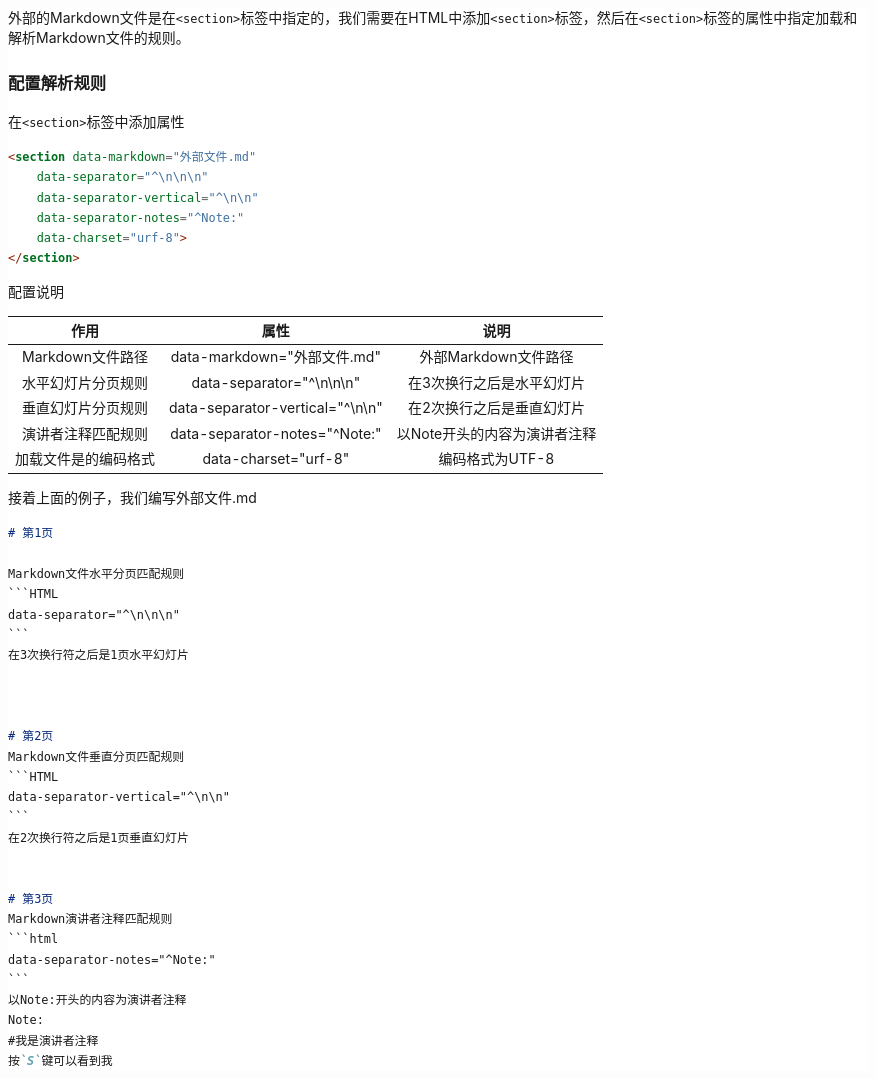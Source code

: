 外部的Markdown文件是在`<section>`标签中指定的，我们需要在HTML中添加`<section>`标签，然后在`<section>`标签的属性中指定加载和解析Markdown文件的规则。

### 配置解析规则

在`<section>`标签中添加属性

```html
<section data-markdown="外部文件.md"
	data-separator="^\n\n\n"
    data-separator-vertical="^\n\n"
    data-separator-notes="^Note:"
    data-charset="urf-8">
</section>
```

配置说明

|         作用         |              属性               |             说明             |
| :------------------: | :-----------------------------: | :--------------------------: |
|   Markdown文件路径   |   data-markdown="外部文件.md"   |     外部Markdown文件路径     |
|  水平幻灯片分页规则  |    data-separator="^\n\n\n"     |  在3次换行之后是水平幻灯片   |
|  垂直幻灯片分页规则  | data-separator-vertical="^\n\n" |  在2次换行之后是垂直幻灯片   |
|  演讲者注释匹配规则  |  data-separator-notes="^Note:"  | 以Note开头的内容为演讲者注释 |
| 加载文件是的编码格式 |      data-charset="urf-8"       |       编码格式为UTF-8        |

接着上面的例子，我们编写外部文件.md

```markdown
# 第1页

Markdown文件水平分页匹配规则
​```HTML
data-separator="^\n\n\n"
​```
在3次换行符之后是1页水平幻灯片



# 第2页
Markdown文件垂直分页匹配规则
​```HTML
data-separator-vertical="^\n\n"
​```
在2次换行符之后是1页垂直幻灯片


# 第3页
Markdown演讲者注释匹配规则
​```html
data-separator-notes="^Note:"
​```
以Note:开头的内容为演讲者注释
Note:
#我是演讲者注释
按`S`键可以看到我
```
